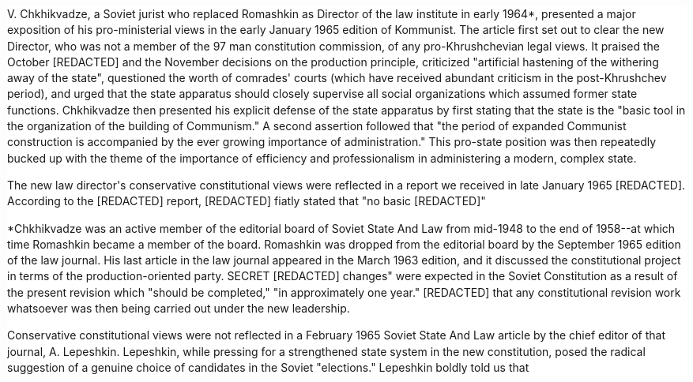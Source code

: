 V. Chkhikvadze, a Soviet jurist who replaced Romashkin as Director of the law institute in early 1964*, presented a major exposition of his pro-ministerial views in the early January 1965 edition of Kommunist. The article first set out to clear the new Director, who was not a member of the 97 man constitution commission, of any pro-Khrushchevian legal views. It praised the October [REDACTED] and the November decisions on the production principle, criticized "artificial hastening of the withering away of the state", questioned the worth of comrades' courts (which have received abundant criticism in the post-Khrushchev period), and urged that the state apparatus should closely supervise all social organizations which assumed former state functions. Chkhikvadze then presented his explicit defense of the state apparatus by first stating that the state is the "basic tool in the organization of the building of Communism." A second assertion followed that "the period of expanded Communist construction is accompanied by the ever growing importance of administration." This pro-state position was then repeatedly bucked up with the theme of the importance of efficiency and professionalism in administering a modern, complex state.

The new law director's conservative constitutional views were reflected in a report we received in late January 1965 [REDACTED]. According to the [REDACTED] report, [REDACTED] fiatly stated that "no basic [REDACTED]"

*Chkhikvadze was an active member of the editorial board of Soviet State And Law from mid-1948 to the end of 1958--at which time Romashkin became a member of the board. Romashkin was dropped from the editorial board by the September 1965 edition of the law journal. His last article in the law journal appeared in the March 1963 edition, and it discussed the constitutional project in terms of the production-oriented party. SECRET [REDACTED] changes" were expected in the Soviet Constitution as a result of the present revision which "should be completed," "in approximately one year." [REDACTED] that any constitutional revision work whatsoever was then being carried out under the new leadership.

Conservative constitutional views were not reflected in a February 1965 Soviet State And Law article by the chief editor of that journal, A. Lepeshkin. Lepeshkin, while pressing for a strengthened state system in the new constitution, posed the radical suggestion of a genuine choice of candidates in the Soviet "elections." Lepeshkin boldly told us that

